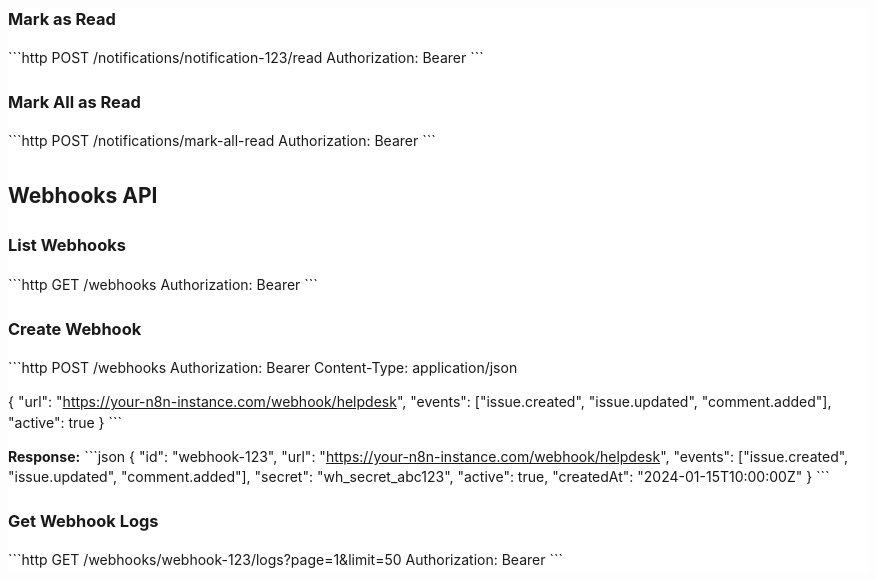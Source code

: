 ### Mark as Read
\`\`\`http
POST /notifications/notification-123/read
Authorization: Bearer <token>
\`\`\`

### Mark All as Read
\`\`\`http
POST /notifications/mark-all-read
Authorization: Bearer <token>
\`\`\`

## Webhooks API

### List Webhooks
\`\`\`http
GET /webhooks
Authorization: Bearer <token>
\`\`\`

### Create Webhook
\`\`\`http
POST /webhooks
Authorization: Bearer <token>
Content-Type: application/json

{
  "url": "https://your-n8n-instance.com/webhook/helpdesk",
  "events": ["issue.created", "issue.updated", "comment.added"],
  "active": true
}
\`\`\`

**Response:**
\`\`\`json
{
  "id": "webhook-123",
  "url": "https://your-n8n-instance.com/webhook/helpdesk",
  "events": ["issue.created", "issue.updated", "comment.added"],
  "secret": "wh_secret_abc123",
  "active": true,
  "createdAt": "2024-01-15T10:00:00Z"
}
\`\`\`

### Get Webhook Logs
\`\`\`http
GET /webhooks/webhook-123/logs?page=1&limit=50
Authorization: Bearer <token>
\`\`\`
